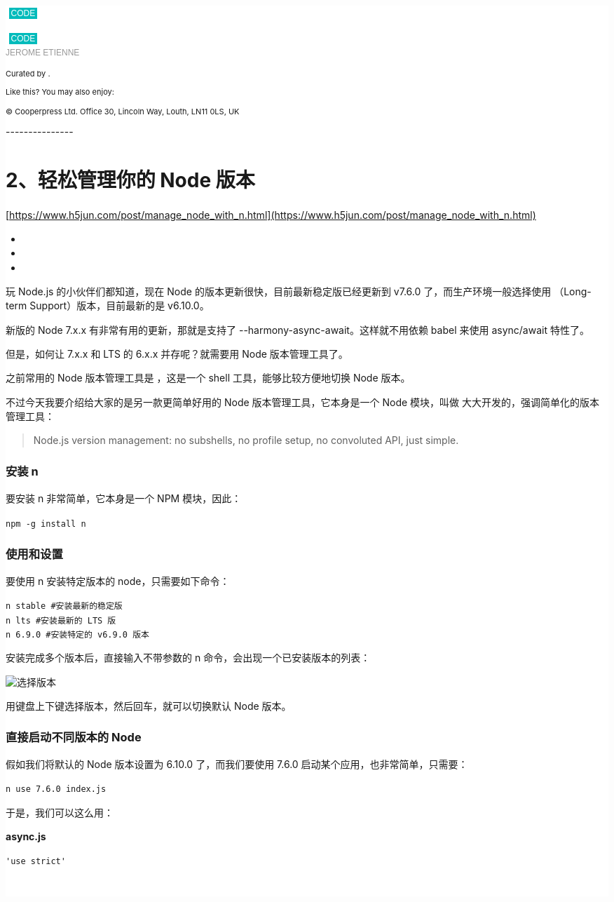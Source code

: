 <p style="color: #f7df1e; margin-bottom: 14px; font-size: 16px; line-height: 18px"> <span style="font-size: 12px; padding: 1px 3px; text-transform: uppercase; background-color: #00bbbb; color: #fff; font-weight: normal; font-family: verdana, arial, sans-serif">code</span><br><span style="color: #999999; font-weight: normal; font-size: 12px; line-height: 18px; text-transform: uppercase; font-family: verdana, arial, sans-serif"></span></p>
<p style="color: #f7df1e; margin-bottom: 14px; font-size: 16px; line-height: 18px"> <span style="font-size: 12px; padding: 1px 3px; text-transform: uppercase; background-color: #00bbbb; color: #fff; font-weight: normal; font-family: verdana, arial, sans-serif">code</span><br><span style="color: #999999; font-weight: normal; font-size: 12px; line-height: 18px; text-transform: uppercase; font-family: verdana, arial, sans-serif">Jerome Etienne</span></p>
</td></tr>
<tr><td bgcolor="#f4f4f4" style="font-family: verdana, helvetica, arial, sans-serif; text-align: left; padding-top: 12px; padding-left: 12px; padding-right: 12px; padding-bottom: 12px" class="noarchive">
<p style="line-height: 15px; font-size: 11px; margin-top: 0">Curated by .</p>
<p style="line-height: 15px; font-size: 11px; margin-top: 0">Like this? You may also enjoy: </p>
<p style="font-size: 13px"></p>
<p style="font-size: 11px; line-height: 15px">© Cooperpress Ltd. Office 30, Lincoln Way, Louth, LN11 0LS, UK</p>
</td></tr>
</table>
</td></tr></table>
---------------
<h1 id="#title_1" >2、轻松管理你的 Node 版本</h1>

[https://www.h5jun.com/post/manage_node_with_n.html](https://www.h5jun.com/post/manage_node_with_n.html)
<div class="toc"><ul>
<li></li>
<li></li>
<li></li>
</ul>
</div><p>玩 Node.js 的小伙伴们都知道，现在 Node 的版本更新很快，目前最新稳定版已经更新到 v7.6.0 了，而生产环境一般选择使用 （Long-term Support）版本，目前最新的是 v6.10.0。</p>
<p>新版的 Node 7.x.x 有非常有用的更新，那就是支持了  --harmony-async-await。这样就不用依赖 babel 来使用 async/await 特性了。</p>
<p>但是，如何让 7.x.x 和 LTS 的 6.x.x 并存呢？就需要用 Node 版本管理工具了。</p>

<p>之前常用的 Node 版本管理工具是 ，这是一个 shell 工具，能够比较方便地切换 Node 版本。</p>
<p>不过今天我要介绍给大家的是另一款更简单好用的 Node 版本管理工具，它本身是一个 Node 模块，叫做  大大开发的，强调简单化的版本管理工具：</p>
<blockquote>
<p>Node.js version management: no subshells, no profile setup, no convoluted API, just simple.</p>
</blockquote>
<h3>安装 n</h3>
<p>要安装 n 非常简单，它本身是一个 NPM 模块，因此：</p>
<pre><code class="hljs lang-undefined">npm -g install n
</code></pre>
<h3>使用和设置</h3>
<p>要使用 n 安装特定版本的 node，只需要如下命令：</p>
<pre><code class="hljs lang-bash">n stable <span class="hljs-comment">#安装最新的稳定版</span>
n lts <span class="hljs-comment">#安装最新的 LTS 版</span>
n 6.9.0 <span class="hljs-comment">#安装特定的 v6.9.0 版本</span>
</code></pre>
<p>安装完成多个版本后，直接输入不带参数的 n 命令，会出现一个已安装版本的列表：</p>
<p><img src="https://p.ssl.qhimg.com/d/inn/b2a93336/2C678E28-C7C0-478E-BD7D-A3D0D2FEC5FB.png" alt="选择版本"></p>
<p>用键盘上下键选择版本，然后回车，就可以切换默认 Node 版本。</p>
<h3>直接启动不同版本的 Node</h3>
<p>假如我们将默认的 Node 版本设置为 6.10.0 了，而我们要使用 7.6.0 启动某个应用，也非常简单，只需要：</p>
<pre><code class="hljs lang-undefined">n use 7.6.0 index.js
</code></pre>
<p>于是，我们可以这么用：</p>
<p><strong>async.js</strong></p>
<pre><code class="hljs lang-js"><span class="hljs-meta">'use strict'</span>
